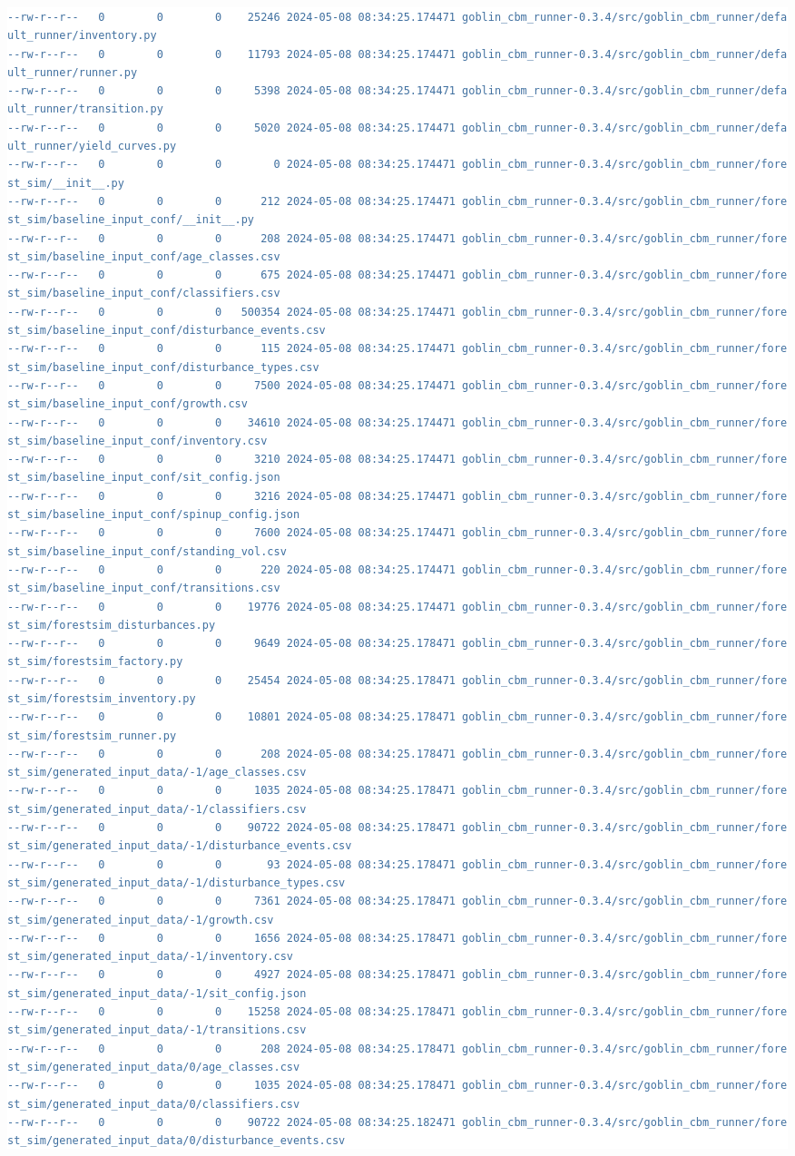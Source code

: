 ```diff
--rw-r--r--   0        0        0    25246 2024-05-08 08:34:25.174471 goblin_cbm_runner-0.3.4/src/goblin_cbm_runner/default_runner/inventory.py
--rw-r--r--   0        0        0    11793 2024-05-08 08:34:25.174471 goblin_cbm_runner-0.3.4/src/goblin_cbm_runner/default_runner/runner.py
--rw-r--r--   0        0        0     5398 2024-05-08 08:34:25.174471 goblin_cbm_runner-0.3.4/src/goblin_cbm_runner/default_runner/transition.py
--rw-r--r--   0        0        0     5020 2024-05-08 08:34:25.174471 goblin_cbm_runner-0.3.4/src/goblin_cbm_runner/default_runner/yield_curves.py
--rw-r--r--   0        0        0        0 2024-05-08 08:34:25.174471 goblin_cbm_runner-0.3.4/src/goblin_cbm_runner/forest_sim/__init__.py
--rw-r--r--   0        0        0      212 2024-05-08 08:34:25.174471 goblin_cbm_runner-0.3.4/src/goblin_cbm_runner/forest_sim/baseline_input_conf/__init__.py
--rw-r--r--   0        0        0      208 2024-05-08 08:34:25.174471 goblin_cbm_runner-0.3.4/src/goblin_cbm_runner/forest_sim/baseline_input_conf/age_classes.csv
--rw-r--r--   0        0        0      675 2024-05-08 08:34:25.174471 goblin_cbm_runner-0.3.4/src/goblin_cbm_runner/forest_sim/baseline_input_conf/classifiers.csv
--rw-r--r--   0        0        0   500354 2024-05-08 08:34:25.174471 goblin_cbm_runner-0.3.4/src/goblin_cbm_runner/forest_sim/baseline_input_conf/disturbance_events.csv
--rw-r--r--   0        0        0      115 2024-05-08 08:34:25.174471 goblin_cbm_runner-0.3.4/src/goblin_cbm_runner/forest_sim/baseline_input_conf/disturbance_types.csv
--rw-r--r--   0        0        0     7500 2024-05-08 08:34:25.174471 goblin_cbm_runner-0.3.4/src/goblin_cbm_runner/forest_sim/baseline_input_conf/growth.csv
--rw-r--r--   0        0        0    34610 2024-05-08 08:34:25.174471 goblin_cbm_runner-0.3.4/src/goblin_cbm_runner/forest_sim/baseline_input_conf/inventory.csv
--rw-r--r--   0        0        0     3210 2024-05-08 08:34:25.174471 goblin_cbm_runner-0.3.4/src/goblin_cbm_runner/forest_sim/baseline_input_conf/sit_config.json
--rw-r--r--   0        0        0     3216 2024-05-08 08:34:25.174471 goblin_cbm_runner-0.3.4/src/goblin_cbm_runner/forest_sim/baseline_input_conf/spinup_config.json
--rw-r--r--   0        0        0     7600 2024-05-08 08:34:25.174471 goblin_cbm_runner-0.3.4/src/goblin_cbm_runner/forest_sim/baseline_input_conf/standing_vol.csv
--rw-r--r--   0        0        0      220 2024-05-08 08:34:25.174471 goblin_cbm_runner-0.3.4/src/goblin_cbm_runner/forest_sim/baseline_input_conf/transitions.csv
--rw-r--r--   0        0        0    19776 2024-05-08 08:34:25.174471 goblin_cbm_runner-0.3.4/src/goblin_cbm_runner/forest_sim/forestsim_disturbances.py
--rw-r--r--   0        0        0     9649 2024-05-08 08:34:25.178471 goblin_cbm_runner-0.3.4/src/goblin_cbm_runner/forest_sim/forestsim_factory.py
--rw-r--r--   0        0        0    25454 2024-05-08 08:34:25.178471 goblin_cbm_runner-0.3.4/src/goblin_cbm_runner/forest_sim/forestsim_inventory.py
--rw-r--r--   0        0        0    10801 2024-05-08 08:34:25.178471 goblin_cbm_runner-0.3.4/src/goblin_cbm_runner/forest_sim/forestsim_runner.py
--rw-r--r--   0        0        0      208 2024-05-08 08:34:25.178471 goblin_cbm_runner-0.3.4/src/goblin_cbm_runner/forest_sim/generated_input_data/-1/age_classes.csv
--rw-r--r--   0        0        0     1035 2024-05-08 08:34:25.178471 goblin_cbm_runner-0.3.4/src/goblin_cbm_runner/forest_sim/generated_input_data/-1/classifiers.csv
--rw-r--r--   0        0        0    90722 2024-05-08 08:34:25.178471 goblin_cbm_runner-0.3.4/src/goblin_cbm_runner/forest_sim/generated_input_data/-1/disturbance_events.csv
--rw-r--r--   0        0        0       93 2024-05-08 08:34:25.178471 goblin_cbm_runner-0.3.4/src/goblin_cbm_runner/forest_sim/generated_input_data/-1/disturbance_types.csv
--rw-r--r--   0        0        0     7361 2024-05-08 08:34:25.178471 goblin_cbm_runner-0.3.4/src/goblin_cbm_runner/forest_sim/generated_input_data/-1/growth.csv
--rw-r--r--   0        0        0     1656 2024-05-08 08:34:25.178471 goblin_cbm_runner-0.3.4/src/goblin_cbm_runner/forest_sim/generated_input_data/-1/inventory.csv
--rw-r--r--   0        0        0     4927 2024-05-08 08:34:25.178471 goblin_cbm_runner-0.3.4/src/goblin_cbm_runner/forest_sim/generated_input_data/-1/sit_config.json
--rw-r--r--   0        0        0    15258 2024-05-08 08:34:25.178471 goblin_cbm_runner-0.3.4/src/goblin_cbm_runner/forest_sim/generated_input_data/-1/transitions.csv
--rw-r--r--   0        0        0      208 2024-05-08 08:34:25.178471 goblin_cbm_runner-0.3.4/src/goblin_cbm_runner/forest_sim/generated_input_data/0/age_classes.csv
--rw-r--r--   0        0        0     1035 2024-05-08 08:34:25.178471 goblin_cbm_runner-0.3.4/src/goblin_cbm_runner/forest_sim/generated_input_data/0/classifiers.csv
--rw-r--r--   0        0        0    90722 2024-05-08 08:34:25.182471 goblin_cbm_runner-0.3.4/src/goblin_cbm_runner/forest_sim/generated_input_data/0/disturbance_events.csv
```